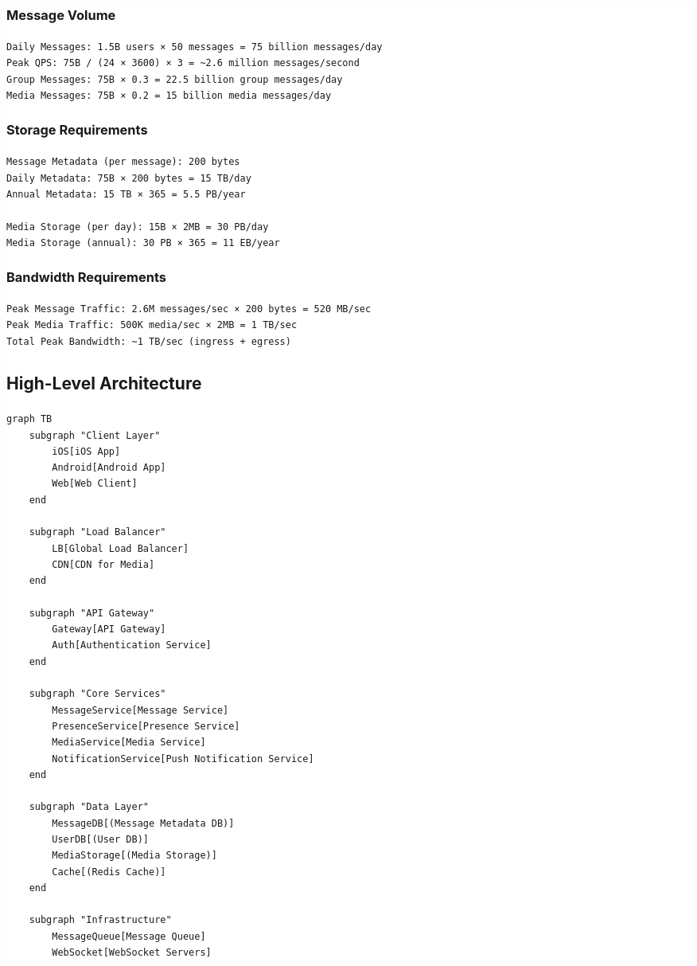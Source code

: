 ### Message Volume

```
Daily Messages: 1.5B users × 50 messages = 75 billion messages/day
Peak QPS: 75B / (24 × 3600) × 3 = ~2.6 million messages/second
Group Messages: 75B × 0.3 = 22.5 billion group messages/day
Media Messages: 75B × 0.2 = 15 billion media messages/day
```

### Storage Requirements

```
Message Metadata (per message): 200 bytes
Daily Metadata: 75B × 200 bytes = 15 TB/day
Annual Metadata: 15 TB × 365 = 5.5 PB/year

Media Storage (per day): 15B × 2MB = 30 PB/day
Media Storage (annual): 30 PB × 365 = 11 EB/year
```

### Bandwidth Requirements

```
Peak Message Traffic: 2.6M messages/sec × 200 bytes = 520 MB/sec
Peak Media Traffic: 500K media/sec × 2MB = 1 TB/sec
Total Peak Bandwidth: ~1 TB/sec (ingress + egress)
```

## High-Level Architecture

```mermaid
graph TB
    subgraph "Client Layer"
        iOS[iOS App]
        Android[Android App]
        Web[Web Client]
    end
    
    subgraph "Load Balancer"
        LB[Global Load Balancer]
        CDN[CDN for Media]
    end
    
    subgraph "API Gateway"
        Gateway[API Gateway]
        Auth[Authentication Service]
    end
    
    subgraph "Core Services"
        MessageService[Message Service]
        PresenceService[Presence Service]
        MediaService[Media Service]
        NotificationService[Push Notification Service]
    end
    
    subgraph "Data Layer"
        MessageDB[(Message Metadata DB)]
        UserDB[(User DB)]
        MediaStorage[(Media Storage)]
        Cache[(Redis Cache)]
    end
    
    subgraph "Infrastructure"
        MessageQueue[Message Queue]
        WebSocket[WebSocket Servers]
```